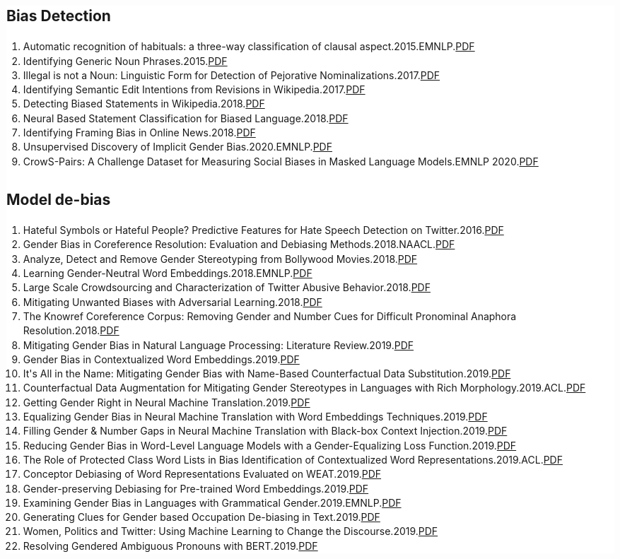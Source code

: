 ## Bias Detection
1. Automatic recognition of habituals: a three-way classification of clausal aspect.2015.EMNLP.[PDF](https://aclanthology.org/D15-1294.pdf)
2. Identifying Generic Noun Phrases.2015.[PDF](https://aclanthology.org/P10-1005.pdf)
3. Illegal is not a Noun: Linguistic Form for Detection of Pejorative Nominalizations.2017.[PDF](https://aclanthology.org/W17-3014.pdf)
4. Identifying Semantic Edit Intentions from Revisions in Wikipedia.2017.[PDF](https://www.aclweb.org/anthology/D17-1213.pdf)
5. Detecting Biased Statements in Wikipedia.2018.[PDF](https://www.researchgate.net/profile/Besnik-Fetahu-2/publication/324641488_Detecting_Biased_Statements_in_Wikipedia/links/5b7d1b2592851c1e1226bd86/Detecting-Biased-Statements-in-Wikipedia.pdf)
6. Neural Based Statement Classification for Biased Language.2018.[PDF](https://arxiv.org/pdf/1811.05740.pdf)
7. Identifying Framing Bias in Online News.2018.[PDF](https://dl.acm.org/doi/pdf/10.1145/3204948)
8. Unsupervised Discovery of Implicit Gender Bias.2020.EMNLP.[PDF](https://arxiv.org/abs/2004.08361)
9. CrowS-Pairs: A Challenge Dataset for Measuring Social Biases in Masked Language Models.EMNLP 2020.[PDF](https://arxiv.org/abs/2010.00133)


## Model de-bias

1. Hateful Symbols or Hateful People? Predictive Features for Hate Speech Detection on Twitter.2016.[PDF](https://www.aclweb.org/anthology/N16-2013.pdf)
2. Gender Bias in Coreference Resolution: Evaluation and Debiasing Methods.2018.NAACL.[PDF](https://arxiv.org/abs/1804.06876v1)
3. Analyze, Detect and Remove Gender Stereotyping from Bollywood Movies.2018.[PDF](http://proceedings.mlr.press/v81/madaan18a/madaan18a.pdf)
4. Learning Gender-Neutral Word Embeddings.2018.EMNLP.[PDF](https://arxiv.org/abs/1809.01496v1)
5. Large Scale Crowdsourcing and Characterization of Twitter Abusive Behavior.2018.[PDF](https://arxiv.org/abs/1802.00393)
6. Mitigating Unwanted Biases with Adversarial Learning.2018.[PDF](https://arxiv.org/abs/1801.07593)
7. The Knowref Coreference Corpus: Removing Gender and Number Cues for Difficult Pronominal Anaphora Resolution.2018.[PDF](https://arxiv.org/abs/1811.01747)
8. Mitigating Gender Bias in Natural Language Processing: Literature Review.2019.[PDF](https://arxiv.org/abs/1906.08976v1)
9. Gender Bias in Contextualized Word Embeddings.2019.[PDF](https://arxiv.org/abs/1904.03310)
10. It's All in the Name: Mitigating Gender Bias with Name-Based Counterfactual Data Substitution.2019.[PDF](https://arxiv.org/abs/1909.00871v3)
11. Counterfactual Data Augmentation for Mitigating Gender Stereotypes in Languages with Rich Morphology.2019.ACL.[PDF](https://arxiv.org/abs/1906.04571)
12. Getting Gender Right in Neural Machine Translation.2019.[PDF](https://arxiv.org/abs/1909.05088)
13. Equalizing Gender Bias in Neural Machine Translation with Word Embeddings Techniques.2019.[PDF](https://arxiv.org/abs/1901.03116)
14. Filling Gender & Number Gaps in Neural Machine Translation with Black-box Context Injection.2019.[PDF](https://arxiv.org/abs/1903.03467)
15. Reducing Gender Bias in Word-Level Language Models with a Gender-Equalizing Loss Function.2019.[PDF](https://arxiv.org/abs/1905.12801)
16. The Role of Protected Class Word Lists in Bias Identification of Contextualized Word Representations.2019.ACL.[PDF](https://www.aclweb.org/anthology/W19-3808/)
17. Conceptor Debiasing of Word Representations Evaluated on WEAT.2019.[PDF](https://arxiv.org/abs/1906.05993)
18. Gender-preserving Debiasing for Pre-trained Word Embeddings.2019.[PDF](https://arxiv.org/abs/1906.00742)
19. Examining Gender Bias in Languages with Grammatical Gender.2019.EMNLP.[PDF](https://arxiv.org/abs/1909.02224)
20. Generating Clues for Gender based Occupation De-biasing in Text.2019.[PDF](https://arxiv.org/abs/1804.03839)
21. Women, Politics and Twitter: Using Machine Learning to Change the Discourse.2019.[PDF](https://arxiv.org/abs/1911.11025) 
22. Resolving Gendered Ambiguous Pronouns with BERT.2019.[PDF](https://arxiv.org/abs/1906.01161)